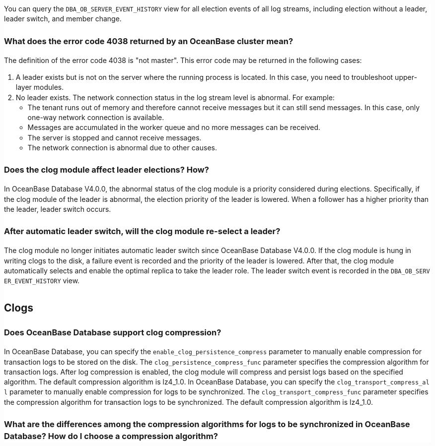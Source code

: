 You can query the `DBA_OB_SERVER_EVENT_HISTORY` view for all election events of all log streams, including election without a leader, leader switch, and member change.

### What does the error code 4038 returned by an OceanBase cluster mean?

The definition of the error code 4038 is "not master". This error code may be returned in the following cases:

1. A leader exists but is not on the server where the running process is located. In this case, you need to troubleshoot upper-layer modules.
2. No leader exists. The network connection status in the log stream level is abnormal. For example:
   - The tenant runs out of memory and therefore cannot receive messages but it can still send messages. In this case, only one-way network connection is available.
   - Messages are accumulated in the worker queue and no more messages can be received.
   - The server is stopped and cannot receive messages.
   - The network connection is abnormal due to other causes.

### Does the clog module affect leader elections? How?

In OceanBase Database V4.0.0, the abnormal status of the clog module is a priority considered during elections. Specifically, if the clog module of the leader is abnormal, the election priority of the leader is lowered. When a follower has a higher priority than the leader, leader switch occurs.

### After automatic leader switch, will the clog module re-select a leader?

The clog module no longer initiates automatic leader switch since OceanBase Database V4.0.0. If the clog module is hung in writing clogs to the disk, a failure event is recorded and the priority of the leader is lowered. After that, the clog module automatically selects and enable the optimal replica to take the leader role. The leader switch event is recorded in the `DBA_OB_SERVER_EVENT_HISTORY` view.

## Clogs

### Does OceanBase Database support clog compression?

In OceanBase Database, you can specify the `enable_clog_persistence_compress` parameter to manually enable compression for transaction logs to be stored on the disk. The `clog_persistence_compress_func` parameter specifies the compression algorithm for transaction logs. After log compression is enabled, the clog module will compress and persist logs based on the specified algorithm. The default compression algorithm is lz4_1.0.
In OceanBase Database, you can specify the `clog_transport_compress_all` parameter to manually enable compression for logs to be synchronized. The `clog_transport_compress_func` parameter specifies the compression algorithm for transaction logs to be synchronized. The default compression algorithm is lz4_1.0.

### What are the differences among the compression algorithms for logs to be synchronized in OceanBase Database? How do I choose a compression algorithm?

